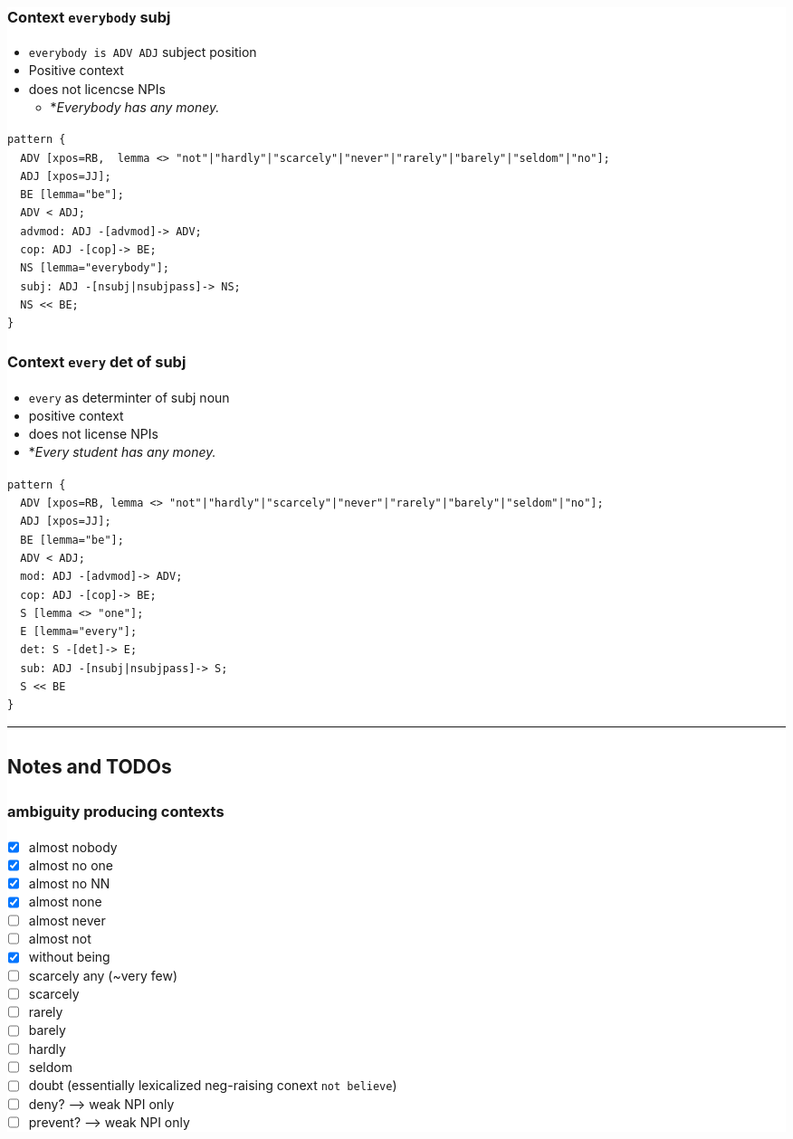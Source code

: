 ### Context `everybody` subj

- `everybody is ADV ADJ` subject position
- Positive context
- does not licencse NPIs
  - **Everybody has any money.*

```
pattern {
  ADV [xpos=RB,  lemma <> "not"|"hardly"|"scarcely"|"never"|"rarely"|"barely"|"seldom"|"no"];
  ADJ [xpos=JJ]; 
  BE [lemma="be"];
  ADV < ADJ;
  advmod: ADJ -[advmod]-> ADV;
  cop: ADJ -[cop]-> BE;
  NS [lemma="everybody"]; 
  subj: ADJ -[nsubj|nsubjpass]-> NS;
  NS << BE;
}
```

### Context `every` det of subj

- `every` as determinter of subj noun
- positive context
- does not license NPIs
- **Every student has any money.*

```
pattern {
  ADV [xpos=RB, lemma <> "not"|"hardly"|"scarcely"|"never"|"rarely"|"barely"|"seldom"|"no"];
  ADJ [xpos=JJ]; 
  BE [lemma="be"];
  ADV < ADJ;
  mod: ADJ -[advmod]-> ADV;
  cop: ADJ -[cop]-> BE;
  S [lemma <> "one"]; 
  E [lemma="every"];
  det: S -[det]-> E;
  sub: ADJ -[nsubj|nsubjpass]-> S;
  S << BE
}
```

---

## Notes and TODOs

### ambiguity producing contexts
  - [x] almost nobody
  - [x] almost no one
  - [x] almost no NN
  - [x] almost none
  - [ ] almost never
  - [ ] almost not
  - [x] without being
  - [ ] scarcely any (~very few)
  - [ ] scarcely 
  - [ ] rarely
  - [ ] barely
  - [ ] hardly
  - [ ] seldom
  - [ ] doubt (essentially lexicalized neg-raising conext `not believe`)
  - [ ] deny? --> weak NPI only
  - [ ] prevent? --> weak NPI only